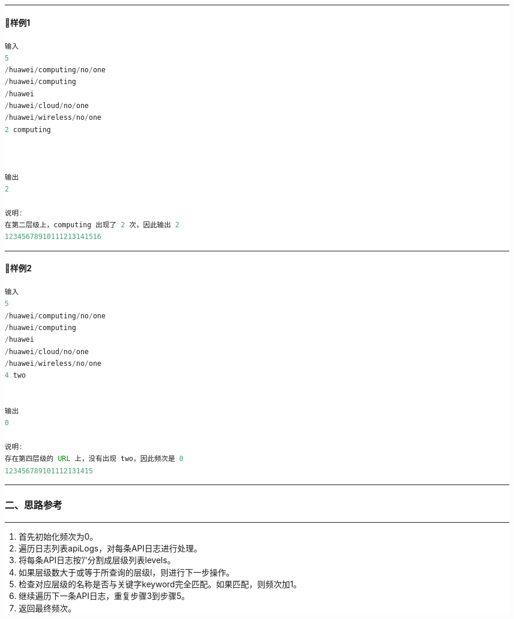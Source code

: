 ------

#### 🎃样例1

```java
输入
5
/huawei/computing/no/one
/huawei/computing
/huawei
/huawei/cloud/no/one
/huawei/wireless/no/one
2 computing



输出
2

说明:
在第二层级上，computing 出现了 2 次，因此输出 2
12345678910111213141516
```

------

#### 🎃样例2

```java
输入
5
/huawei/computing/no/one
/huawei/computing
/huawei
/huawei/cloud/no/one
/huawei/wireless/no/one
4 two


输出
0

说明:
存在第四层级的 URL 上，没有出现 two，因此频次是 0
123456789101112131415
```

------

### 二、思路参考

------

1. 首先初始化频次为0。
2. 遍历日志列表apiLogs，对每条API日志进行处理。
3. 将每条API日志按’/'分割成层级列表levels。
4. 如果层级数大于或等于所查询的层级l，则进行下一步操作。
5. 检查对应层级的名称是否与关键字keyword完全匹配。如果匹配，则频次加1。
6. 继续遍历下一条API日志，重复步骤3到步骤5。
7. 返回最终频次。
